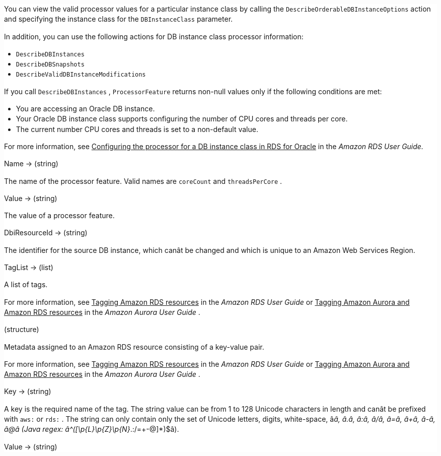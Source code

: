 You can view the valid processor values for a particular instance class by calling the `DescribeOrderableDBInstanceOptions` action and specifying the instance class for the `DBInstanceClass` parameter.

In addition, you can use the following actions for DB instance class processor information:

- `DescribeDBInstances`
- `DescribeDBSnapshots`
- `DescribeValidDBInstanceModifications`

If you call `DescribeDBInstances` , `ProcessorFeature` returns non-null values only if the following conditions are met:

- You are accessing an Oracle DB instance.
- Your Oracle DB instance class supports configuring the number of CPU cores and threads per core.
- The current number CPU cores and threads is set to a non-default value.

For more information, see [Configuring the processor for a DB instance class in RDS for Oracle](https://docs.aws.amazon.com/AmazonRDS/latest/UserGuide/Concepts.DBInstanceClass.html#USER_ConfigureProcessor) in the *Amazon RDS User Guide.*

Name -> (string)

The name of the processor feature. Valid names are `coreCount` and `threadsPerCore` .

Value -> (string)

The value of a processor feature.

DbiResourceId -> (string)

The identifier for the source DB instance, which canât be changed and which is unique to an Amazon Web Services Region.

TagList -> (list)

A list of tags.

For more information, see [Tagging Amazon RDS resources](https://docs.aws.amazon.com/AmazonRDS/latest/UserGuide/USER_Tagging.html) in the *Amazon RDS User Guide* or [Tagging Amazon Aurora and Amazon RDS resources](https://docs.aws.amazon.com/AmazonRDS/latest/AuroraUserGuide/USER_Tagging.html) in the *Amazon Aurora User Guide* .

(structure)

Metadata assigned to an Amazon RDS resource consisting of a key-value pair.

For more information, see [Tagging Amazon RDS resources](https://docs.aws.amazon.com/AmazonRDS/latest/UserGuide/USER_Tagging.html) in the *Amazon RDS User Guide* or [Tagging Amazon Aurora and Amazon RDS resources](https://docs.aws.amazon.com/AmazonRDS/latest/AuroraUserGuide/USER_Tagging.html) in the *Amazon Aurora User Guide* .

Key -> (string)

A key is the required name of the tag. The string value can be from 1 to 128 Unicode characters in length and canât be prefixed with `aws:` or `rds:` . The string can only contain only the set of Unicode letters, digits, white-space, â_â, â.â, â:â, â/â, â=â, â+â, â-â, â@â (Java regex: â^([\p{L}\p{Z}\p{N}_.:/=+\-@]*)$â).

Value -> (string)
